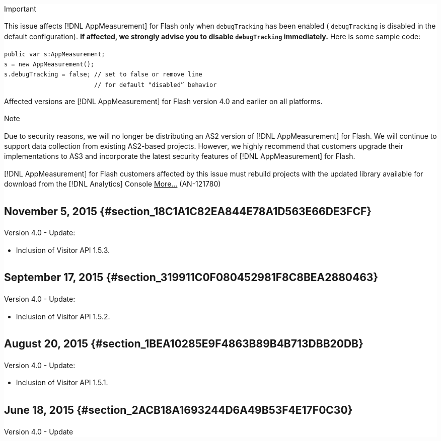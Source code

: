 >[!IMPORTANT]
>
>This issue affects [!DNL AppMeasurement] for Flash only when `debugTracking` has been enabled ( `debugTracking` is disabled in the default configuration). **If affected, we strongly advise you to disable `debugTracking` immediately.** Here is some sample code:

```
public var s:AppMeasurement; 
s = new AppMeasurement(); 
s.debugTracking = false; // set to false or remove line 
                         // for default "disabled” behavior 

```

Affected versions are [!DNL AppMeasurement] for Flash version 4.0 and earlier on all platforms.

>[!NOTE]
>
>Due to security reasons, we will no longer be distributing an AS2 version of [!DNL AppMeasurement] for Flash. We will continue to support data collection from existing AS2-based projects. However, we highly recommend that customers upgrade their implementations to AS3 and incorporate the latest security features of [!DNL AppMeasurement] for Flash.

[!DNL AppMeasurement] for Flash customers affected by this issue must rebuild projects with the updated library available for download from the [!DNL Analytics] Console [More…](https://help.adobe.com/en_US/Flex/4.0/UsingFlashBuilder/WS6f97d7caa66ef6eb1e63e3d11b6c4d0d21-7feb.html#WS6f97d7caa66ef6eb1e63e3d11b6c4d0d21-7f88) (AN-121780)

## November 5, 2015 {#section_18C1A1C82EA844E78A1D563E66DE3FCF}

Version 4.0 - Update:

* Inclusion of Visitor API 1.5.3.

## September 17, 2015 {#section_319911C0F080452981F8C8BEA2880463}

Version 4.0 - Update:

* Inclusion of Visitor API 1.5.2.

## August 20, 2015 {#section_1BEA10285E9F4863B89B4B713DBB20DB}

Version 4.0 - Update:

* Inclusion of Visitor API 1.5.1.

## June 18, 2015 {#section_2ACB18A1693244D6A49B53F4E17F0C30}

Version 4.0 - Update
